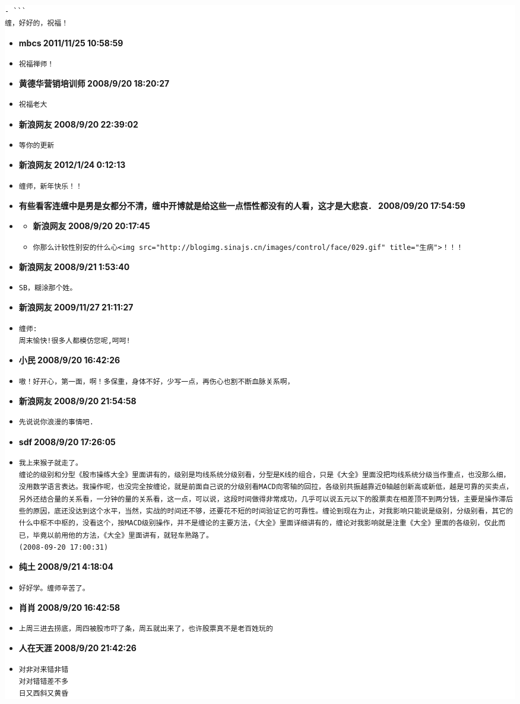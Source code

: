  ```
- ```
  缠，好好的，祝福！
  ```
- **mbcs 2011/11/25 10:58:59**
- ```
  祝福禅师！
  ```
- **黄德华营销培训师 2008/9/20 18:20:27**
- ```
  祝福老大
  ```
- **新浪网友 2008/9/20 22:39:02**
- ```
  等你的更新
  ```
- **新浪网友 2012/1/24 0:12:13**
- ```
  缠师，新年快乐！！
  ```
- **有些看客连缠中是男是女都分不清，缠中开博就是给这些一点悟性都没有的人看，这才是大悲哀． 2008/09/20 17:54:59**
- ```

  ```
   - **新浪网友 2008/9/20 20:17:45**
   - ```
     你那么计较性别安的什么心<img src="http://blogimg.sinajs.cn/images/control/face/029.gif" title="生病">！！！
     ```
- **新浪网友 2008/9/21 1:53:40**
- ```
  SB，糊涂那个姓。
  ```
- **新浪网友 2009/11/27 21:11:27**
- ```
  缠师:
  周末愉快!很多人都模仿您呢,呵呵!
  ```
- **小民 2008/9/20 16:42:26**
- ```
  嗷！好开心，第一面，啊！多保重，身体不好，少写一点，再伤心也割不断血脉关系啊，
  ```
- **新浪网友 2008/9/20 21:54:58**
- ```
  先说说你浪漫的事情吧.
  ```
- **sdf 2008/9/20 17:26:05**
- ```
  我上来猴子就走了。
  缠论的级别和分型《股市操练大全》里面讲有的，级别是均线系统分级别看，分型是K线的组合，只是《大全》里面没把均线系统分级当作重点，也没那么细，没用数学语言表达。我操作呢，也没完全按缠论，就是前面自己说的分级别看MACD向零轴的回拉，各级别共振越靠近0轴越创新高或新低，越是可靠的买卖点，另外还结合量的关系看，一分钟的量的关系看，这一点，可以说，这段时间做得非常成功，几乎可以说五元以下的股票卖在相差顶不到两分钱，主要是操作滞后些的原因，底还没达到这个水平，当然，实战的时间还不够，还要花不短的时间验证它的可靠性。缠论到现在为止，对我影响只能说是级别，分级别看，其它的什么中枢不中枢的，没看这个，按MACD级别操作，并不是缠论的主要方法，《大全》里面详细讲有的，缠论对我影响就是注重《大全》里面的各级别，仅此而已，毕竟以前用他的方法，《大全》里面讲有，就轻车熟路了。
  (2008-09-20 17:00:31) 
  ```
- **纯土 2008/9/21 4:18:04**
- ```
  好好学。缠师辛苦了。
  ```
- **肖肖 2008/9/20 16:42:58**
- ```
  上周三进去捞底，周四被股市吓了条，周五就出来了，也许股票真不是老百姓玩的
  ```
- **人在天涯 2008/9/20 21:42:26**
- ```
  对非对来错非错
  对对错错差不多
  日又西斜又黄昏